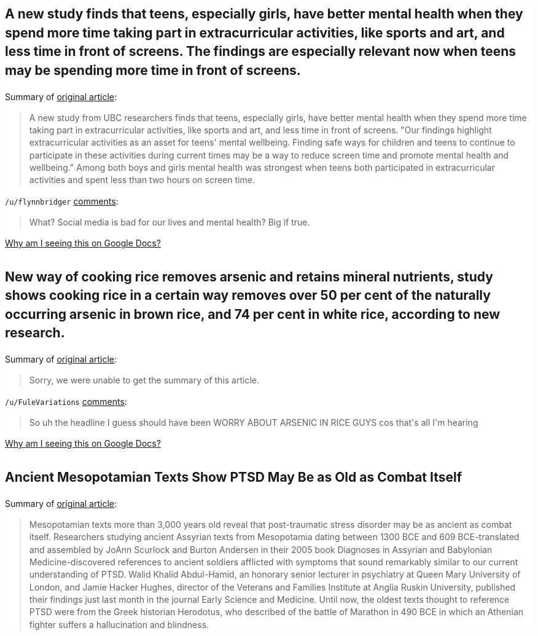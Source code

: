 ## A new study finds that teens, especially girls, have better mental health when they spend more time taking part in extracurricular activities, like sports and art, and less time in front of screens. The findings are especially relevant now when teens may be spending more time in front of screens.

Summary of [original article](https://news.ubc.ca/2020/11/02/teens-who-participate-in-extracurriculars-get-less-screen-time-have-better-mental-health/):

> A new study from UBC researchers finds that teens, especially girls, have better mental health when they spend more time taking part in extracurricular activities, like sports and art, and less time in front of screens. "Our findings highlight extracurricular activities as an asset for teens' mental wellbeing. Finding safe ways for children and teens to continue to participate in these activities during current times may be a way to reduce screen time and promote mental health and wellbeing." Among both boys and girls mental health was strongest when teens both participated in extracurricular activities and spent less than two hours on screen time.

`/u/flynnbridger` [comments](https://www.reddit.com/r/science/comments/jmqt3l/a_new_study_finds_that_teens_especially_girls/):

> What? Social media is bad for our lives and mental health? Big if true.

[Why am I seeing this on Google Docs?](https://docs.google.com/document/d/1Dc6We63vOXIZsc0op-Bt4abqkYjXzOigalQqFxmvvbM/edit?usp=sharing)

## New way of cooking rice removes arsenic and retains mineral nutrients, study shows cooking rice in a certain way removes over 50 per cent of the naturally occurring arsenic in brown rice, and 74 per cent in white rice, according to new research.

Summary of [original article](https://www.sheffield.ac.uk/sustainable-food/news/new-way-cooking-rice-removes-arsenic-and-retains-mineral-nutrients-study-shows):

> Sorry, we were unable to get the summary of this article.

`/u/FuleVariations` [comments](https://www.reddit.com/r/science/comments/jmsvxq/new_way_of_cooking_rice_removes_arsenic_and/):

> So uh the headline I guess should have been WORRY ABOUT ARSENIC IN RICE GUYS cos that's all I'm hearing

[Why am I seeing this on Google Docs?](https://docs.google.com/document/d/1Dc6We63vOXIZsc0op-Bt4abqkYjXzOigalQqFxmvvbM/edit?usp=sharing)

## Ancient Mesopotamian Texts Show PTSD May Be as Old as Combat Itself

Summary of [original article](https://www.pbs.org/wgbh/nova/article/ptsd-may-old-combat/):

> Mesopotamian texts more than 3,000 years old reveal that post-traumatic stress disorder may be as ancient as combat itself. Researchers studying ancient Assyrian texts from Mesopotamia dating between 1300 BCE and 609 BCE-translated and assembled by JoAnn Scurlock and Burton Andersen in their 2005 book Diagnoses in Assyrian and Babylonian Medicine-discovered references to ancient soldiers afflicted with symptoms that sound remarkably similar to our current understanding of PTSD. Walid Khalid Abdul-Hamid, an honorary senior lecturer in psychiatry at Queen Mary University of London, and Jamie Hacker Hughes, director of the Veterans and Families Institute at Anglia Ruskin University, published their findings just last month in the journal Early Science and Medicine. Until now, the oldest texts thought to reference PTSD were from the Greek historian Herodotus, who described of the battle of Marathon in 490 BCE in which an Athenian fighter suffers a hallucination and blindness.

